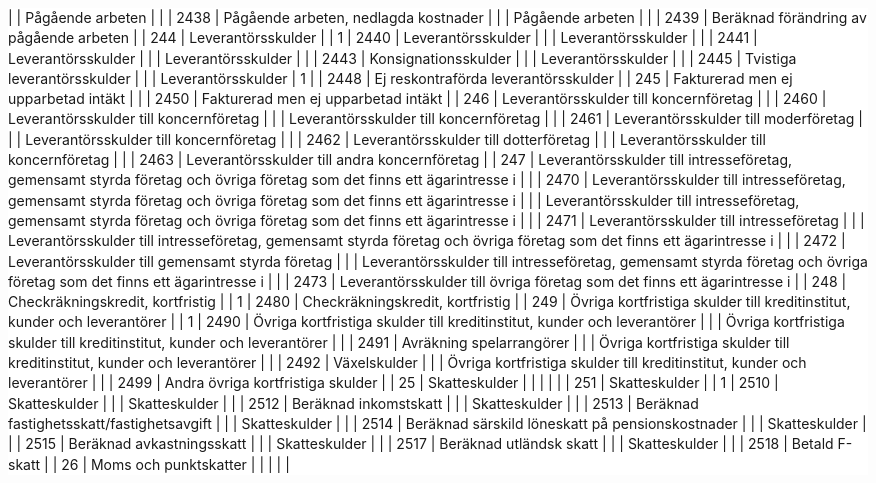 |              | Pågående arbeten                                             |       |                | 2438        | Pågående arbeten, nedlagda  kostnader                        |
|              | Pågående arbeten                                             |       |                | 2439        | Beräknad förändring av pågående  arbeten                     |
| 244          | Leverantörsskulder                                           |       | 1              | 2440        | Leverantörsskulder                                           |
|              | Leverantörsskulder                                           |       |                | 2441        | Leverantörsskulder                                           |
|              | Leverantörsskulder                                           |       |                | 2443        | Konsignationsskulder                                         |
|              | Leverantörsskulder                                           |       |                | 2445        | Tvistiga leverantörsskulder                                  |
|              | Leverantörsskulder                                           | 1     |                | 2448        | Ej reskontraförda  leverantörsskulder                        |
| 245          | Fakturerad men ej upparbetad  intäkt                         |       |                | 2450        | Fakturerad men ej upparbetad  intäkt                         |
| 246          | Leverantörsskulder till  koncernföretag                      |       |                | 2460        | Leverantörsskulder till  koncernföretag                      |
|              | Leverantörsskulder till  koncernföretag                      |       |                | 2461        | Leverantörsskulder till  moderföretag                        |
|              | Leverantörsskulder till  koncernföretag                      |       |                | 2462        | Leverantörsskulder till  dotterföretag                       |
|              | Leverantörsskulder till  koncernföretag                      |       |                | 2463        | Leverantörsskulder till andra  koncernföretag                |
| 247          | Leverantörsskulder till  intresseföretag, gemensamt styrda företag och övriga företag som det finns  ett ägarintresse i |       |                | 2470        | Leverantörsskulder till  intresseföretag, gemensamt styrda företag och övriga företag som det finns  ett ägarintresse i |
|              | Leverantörsskulder till  intresseföretag, gemensamt styrda företag och övriga företag som det finns  ett ägarintresse i |       |                | 2471        | Leverantörsskulder till  intresseföretag                     |
|              | Leverantörsskulder till  intresseföretag, gemensamt styrda företag och övriga företag som det finns  ett ägarintresse i |       |                | 2472        | Leverantörsskulder till  gemensamt styrda företag            |
|              | Leverantörsskulder till  intresseföretag, gemensamt styrda företag och övriga företag som det finns  ett ägarintresse i |       |                | 2473        | Leverantörsskulder till övriga  företag som det finns ett ägarintresse i |
| 248          | Checkräkningskredit, kortfristig                             |       | 1              | 2480        | Checkräkningskredit, kortfristig                             |
| 249          | Övriga kortfristiga skulder till  kreditinstitut, kunder och leverantörer |       | 1              | 2490        | Övriga kortfristiga skulder till  kreditinstitut, kunder och leverantörer |
|              | Övriga kortfristiga skulder till  kreditinstitut, kunder och leverantörer |       |                | 2491        | Avräkning spelarrangörer                                     |
|              | Övriga kortfristiga skulder till  kreditinstitut, kunder och leverantörer |       |                | 2492        | Växelskulder                                                 |
|              | Övriga kortfristiga skulder till  kreditinstitut, kunder och leverantörer |       |                | 2499        | Andra övriga kortfristiga  skulder                           |
| 25           | Skatteskulder                                                |       |                |             |                                                              |
| 251          | Skatteskulder                                                |       | 1              | 2510        | Skatteskulder                                                |
|              | Skatteskulder                                                |       |                | 2512        | Beräknad inkomstskatt                                        |
|              | Skatteskulder                                                |       |                | 2513        | Beräknad  fastighetsskatt/fastighetsavgift                   |
|              | Skatteskulder                                                |       |                | 2514        | Beräknad särskild löneskatt på  pensionskostnader            |
|              | Skatteskulder                                                |       |                | 2515        | Beräknad avkastningsskatt                                    |
|              | Skatteskulder                                                |       |                | 2517        | Beräknad utländsk skatt                                      |
|              | Skatteskulder                                                |       |                | 2518        | Betald F-skatt                                               |
| 26           | Moms och punktskatter                                        |       |                |             |                                                              |
